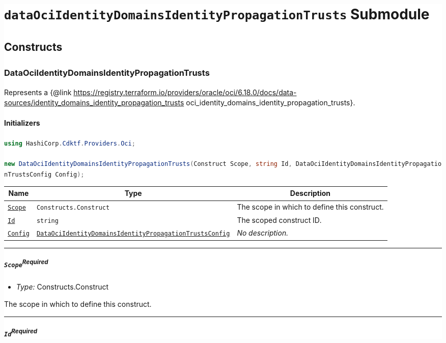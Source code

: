 # `dataOciIdentityDomainsIdentityPropagationTrusts` Submodule <a name="`dataOciIdentityDomainsIdentityPropagationTrusts` Submodule" id="rhizo-co-terraform-provider-oci.dataOciIdentityDomainsIdentityPropagationTrusts"></a>

## Constructs <a name="Constructs" id="Constructs"></a>

### DataOciIdentityDomainsIdentityPropagationTrusts <a name="DataOciIdentityDomainsIdentityPropagationTrusts" id="rhizo-co-terraform-provider-oci.dataOciIdentityDomainsIdentityPropagationTrusts.DataOciIdentityDomainsIdentityPropagationTrusts"></a>

Represents a {@link https://registry.terraform.io/providers/oracle/oci/6.18.0/docs/data-sources/identity_domains_identity_propagation_trusts oci_identity_domains_identity_propagation_trusts}.

#### Initializers <a name="Initializers" id="rhizo-co-terraform-provider-oci.dataOciIdentityDomainsIdentityPropagationTrusts.DataOciIdentityDomainsIdentityPropagationTrusts.Initializer"></a>

```csharp
using HashiCorp.Cdktf.Providers.Oci;

new DataOciIdentityDomainsIdentityPropagationTrusts(Construct Scope, string Id, DataOciIdentityDomainsIdentityPropagationTrustsConfig Config);
```

| **Name** | **Type** | **Description** |
| --- | --- | --- |
| <code><a href="#rhizo-co-terraform-provider-oci.dataOciIdentityDomainsIdentityPropagationTrusts.DataOciIdentityDomainsIdentityPropagationTrusts.Initializer.parameter.scope">Scope</a></code> | <code>Constructs.Construct</code> | The scope in which to define this construct. |
| <code><a href="#rhizo-co-terraform-provider-oci.dataOciIdentityDomainsIdentityPropagationTrusts.DataOciIdentityDomainsIdentityPropagationTrusts.Initializer.parameter.id">Id</a></code> | <code>string</code> | The scoped construct ID. |
| <code><a href="#rhizo-co-terraform-provider-oci.dataOciIdentityDomainsIdentityPropagationTrusts.DataOciIdentityDomainsIdentityPropagationTrusts.Initializer.parameter.config">Config</a></code> | <code><a href="#rhizo-co-terraform-provider-oci.dataOciIdentityDomainsIdentityPropagationTrusts.DataOciIdentityDomainsIdentityPropagationTrustsConfig">DataOciIdentityDomainsIdentityPropagationTrustsConfig</a></code> | *No description.* |

---

##### `Scope`<sup>Required</sup> <a name="Scope" id="rhizo-co-terraform-provider-oci.dataOciIdentityDomainsIdentityPropagationTrusts.DataOciIdentityDomainsIdentityPropagationTrusts.Initializer.parameter.scope"></a>

- *Type:* Constructs.Construct

The scope in which to define this construct.

---

##### `Id`<sup>Required</sup> <a name="Id" id="rhizo-co-terraform-provider-oci.dataOciIdentityDomainsIdentityPropagationTrusts.DataOciIdentityDomainsIdentityPropagationTrusts.Initializer.parameter.id"></a>

